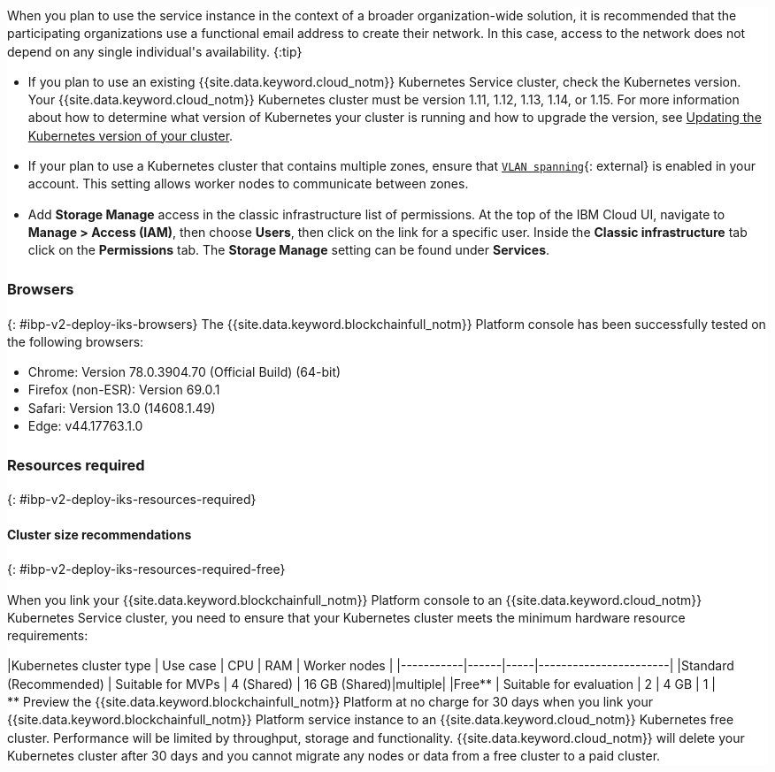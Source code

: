 When you plan to use the service instance in the context of a broader organization-wide solution, it is recommended that the participating organizations use a functional email address to create their network. In this case, access to the network does not depend on any single individual's availability.
{:tip}

- If you plan to use an existing {{site.data.keyword.cloud_notm}} Kubernetes Service cluster, check the Kubernetes version. Your {{site.data.keyword.cloud_notm}} Kubernetes cluster must be version 1.11, 1.12, 1.13, 1.14, or 1.15. For more information about how to determine what version of Kubernetes your cluster is running and how to upgrade the version, see [Updating the Kubernetes version of your cluster](/docs/services/blockchain?topic=blockchain-ibp-v2-deploy-iks#ibp-v2-deploy-iks-updating-kubernetes).

- If your plan to use a Kubernetes cluster that contains multiple zones, ensure that [`VLAN spanning`](/docs/infrastructure/vlans?topic=vlans-vlan-spanning#manage-vlan-spanning){: external} is enabled in your account.  This setting allows worker nodes to communicate between zones.

- Add **Storage Manage** access in the classic infrastructure list of permissions. At the top of the IBM Cloud UI, navigate to **Manage > Access (IAM)**, then choose **Users**, then click on the link for a specific user. Inside the **Classic infrastructure** tab click on the **Permissions** tab. The **Storage Manage** setting can be found under **Services**.

### Browsers
{: #ibp-v2-deploy-iks-browsers}
The {{site.data.keyword.blockchainfull_notm}} Platform console has been successfully tested on the following browsers:

- Chrome: Version 78.0.3904.70 (Official Build) (64-bit)
- Firefox (non-ESR): Version 69.0.1
- Safari: Version 13.0 (14608.1.49)
- Edge: v44.17763.1.0

### Resources required
{: #ibp-v2-deploy-iks-resources-required}

#### Cluster size recommendations
{: #ibp-v2-deploy-iks-resources-required-free}

 When you link your {{site.data.keyword.blockchainfull_notm}} Platform console to an {{site.data.keyword.cloud_notm}} Kubernetes Service cluster, you need to ensure that your Kubernetes cluster meets the minimum hardware resource requirements:

|Kubernetes cluster type | Use case | CPU | RAM | Worker nodes |
|-----------|------|-----|-----------------------|
|Standard (Recommended) | Suitable for MVPs | 4 (Shared) | 16 GB (Shared)|multiple|
|Free** | Suitable for evaluation | 2 | 4 GB | 1 |  
** Preview the {{site.data.keyword.blockchainfull_notm}} Platform at no charge for 30 days when you link your {{site.data.keyword.blockchainfull_notm}} Platform service instance to an {{site.data.keyword.cloud_notm}} Kubernetes free cluster. Performance will be limited by throughput, storage and functionality. {{site.data.keyword.cloud_notm}} will delete your Kubernetes cluster after 30 days and you cannot migrate any nodes or data from a free cluster to a paid cluster.
